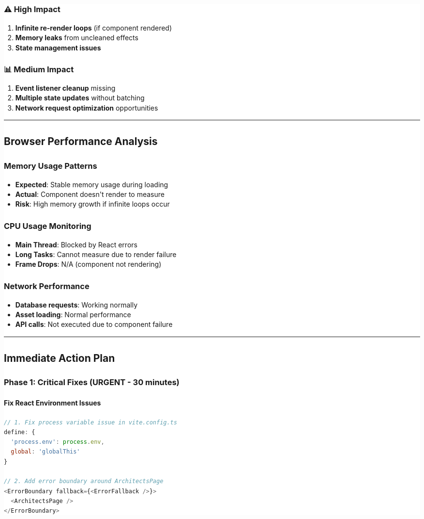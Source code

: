 ### ⚠️ High Impact  
1. **Infinite re-render loops** (if component rendered)
2. **Memory leaks** from uncleaned effects
3. **State management issues**

### 📊 Medium Impact
1. **Event listener cleanup** missing
2. **Multiple state updates** without batching
3. **Network request optimization** opportunities

---

## Browser Performance Analysis

### Memory Usage Patterns
- **Expected**: Stable memory usage during loading
- **Actual**: Component doesn't render to measure
- **Risk**: High memory growth if infinite loops occur

### CPU Usage Monitoring  
- **Main Thread**: Blocked by React errors
- **Long Tasks**: Cannot measure due to render failure
- **Frame Drops**: N/A (component not rendering)

### Network Performance
- **Database requests**: Working normally
- **Asset loading**: Normal performance  
- **API calls**: Not executed due to component failure

---

## Immediate Action Plan

### Phase 1: Critical Fixes (URGENT - 30 minutes)

#### Fix React Environment Issues
```javascript
// 1. Fix process variable issue in vite.config.ts
define: {
  'process.env': process.env,
  global: 'globalThis'
}

// 2. Add error boundary around ArchitectsPage
<ErrorBoundary fallback={<ErrorFallback />}>
  <ArchitectsPage />
</ErrorBoundary>
```
